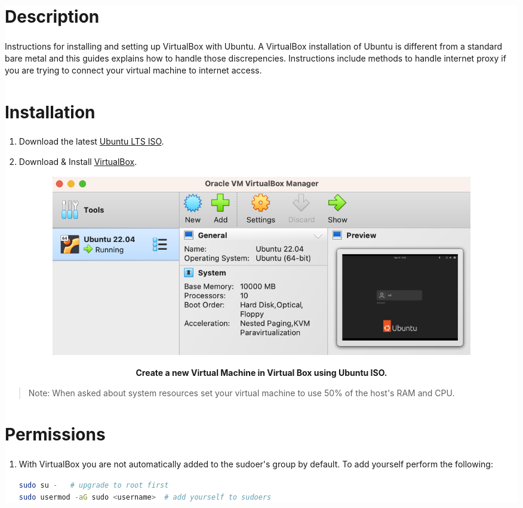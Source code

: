 # Description
Instructions for installing and setting up VirtualBox with Ubuntu.  A VirtualBox installation of Ubuntu is different from a standard bare metal and this guides explains how to handle those discrepencies.  Instructions include methods to handle internet proxy if you are trying to connect your virtual machine to internet access.  

# Installation
1) Download the latest [Ubuntu LTS ISO](https://ubuntu.com/download/desktop).


2) Download & Install [VirtualBox](https://www.virtualbox.org/wiki/Downloads).

<figure>
        <p align="center">
        <img src="docs/virtualbox-new-iso.png" alt="drawing" width="700"/>
        </p>
    <figcaption align = "center"><b>Create a new Virtual Machine in Virtual Box using Ubuntu ISO.</b></figcaption>
    </figure>

> Note: When asked about system resources set your virtual machine to use 50% of the host's RAM and CPU.

# Permissions
1) With VirtualBox you are not automatically added to the sudoer's group by default.  To add yourself perform the following:
    ```bash
    sudo su -   # upgrade to root first
    sudo usermod -aG sudo <username>  # add yourself to sudoers
    ```
